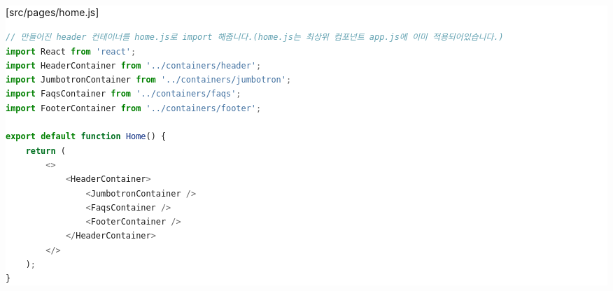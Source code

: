 [src/pages/home.js]
```javascript
// 만들어진 header 컨테이너를 home.js로 import 해줍니다.(home.js는 최상위 컴포넌트 app.js에 이미 적용되어있습니다.)
import React from 'react';
import HeaderContainer from '../containers/header';
import JumbotronContainer from '../containers/jumbotron';
import FaqsContainer from '../containers/faqs';
import FooterContainer from '../containers/footer';

export default function Home() {
    return (
        <>
            <HeaderContainer>
                <JumbotronContainer />
                <FaqsContainer />
                <FooterContainer />
            </HeaderContainer>
        </>
    );
}
```